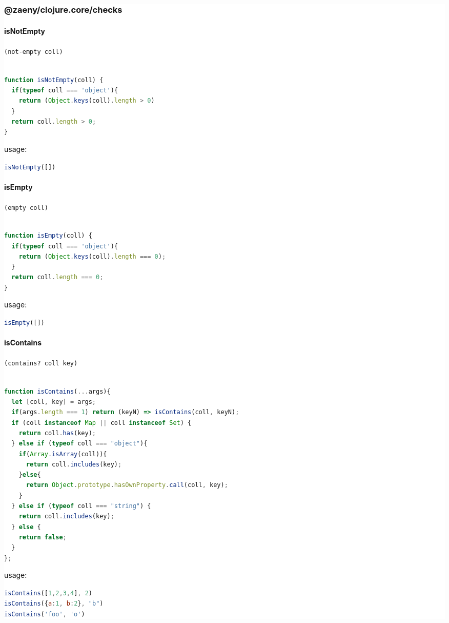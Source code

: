 ### @zaeny/clojure.core/checks

#### isNotEmpty
`(not-empty coll)`
```js path=dist/core.js

function isNotEmpty(coll) {
  if(typeof coll === 'object'){
    return (Object.keys(coll).length > 0)
  }
  return coll.length > 0;
}

```
usage: 
```js path=dist/test.core.js
isNotEmpty([])
```

#### isEmpty
`(empty coll)`

```js path=dist/core.js

function isEmpty(coll) {
  if(typeof coll === 'object'){
    return (Object.keys(coll).length === 0);
  }
  return coll.length === 0;
}

```
usage: 
```js path=dist/test.core.js
isEmpty([])
```

#### isContains
`(contains? coll key)`

```js path=dist/core.js

function isContains(...args){
  let [coll, key] = args;
  if(args.length === 1) return (keyN) => isContains(coll, keyN);
  if (coll instanceof Map || coll instanceof Set) {
    return coll.has(key);
  } else if (typeof coll === "object"){
    if(Array.isArray(coll)){
      return coll.includes(key);
    }else{
      return Object.prototype.hasOwnProperty.call(coll, key);
    }
  } else if (typeof coll === "string") {
    return coll.includes(key);
  } else {
    return false;
  }
};

```
usage: 
```js path=dist/test.core.js
isContains([1,2,3,4], 2)
isContains({a:1, b:2}, "b")
isContains('foo', 'o')
```
